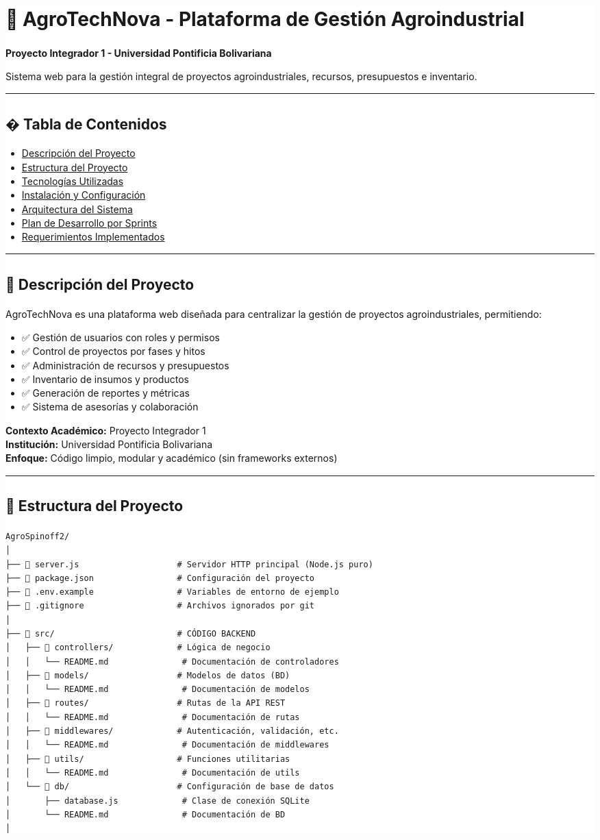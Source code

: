 # 🌾 AgroTechNova - Plataforma de Gestión Agroindustrial

**Proyecto Integrador 1 - Universidad Pontificia Bolivariana**

Sistema web para la gestión integral de proyectos agroindustriales, recursos, presupuestos e inventario.

---

## � Tabla de Contenidos

- [Descripción del Proyecto](#-descripción-del-proyecto)
- [Estructura del Proyecto](#-estructura-del-proyecto)
- [Tecnologías Utilizadas](#-tecnologías-utilizadas)
- [Instalación y Configuración](#-instalación-y-configuración)
- [Arquitectura del Sistema](#-arquitectura-del-sistema)
- [Plan de Desarrollo por Sprints](#-plan-de-desarrollo-por-sprints)
- [Requerimientos Implementados](#-requerimientos-implementados)

---

## 🎯 Descripción del Proyecto

AgroTechNova es una plataforma web diseñada para centralizar la gestión de proyectos agroindustriales, permitiendo:

- ✅ Gestión de usuarios con roles y permisos
- ✅ Control de proyectos por fases y hitos
- ✅ Administración de recursos y presupuestos
- ✅ Inventario de insumos y productos
- ✅ Generación de reportes y métricas
- ✅ Sistema de asesorías y colaboración

**Contexto Académico:** Proyecto Integrador 1  
**Institución:** Universidad Pontificia Bolivariana  
**Enfoque:** Código limpio, modular y académico (sin frameworks externos)

---

## 📁 Estructura del Proyecto

```
AgroSpinoff2/
│
├── 📄 server.js                    # Servidor HTTP principal (Node.js puro)
├── 📄 package.json                 # Configuración del proyecto
├── 📄 .env.example                 # Variables de entorno de ejemplo
├── 📄 .gitignore                   # Archivos ignorados por git
│
├── 📁 src/                         # CÓDIGO BACKEND
│   ├── 📁 controllers/             # Lógica de negocio
│   │   └── README.md               # Documentación de controladores
│   ├── 📁 models/                  # Modelos de datos (BD)
│   │   └── README.md               # Documentación de modelos
│   ├── 📁 routes/                  # Rutas de la API REST
│   │   └── README.md               # Documentación de rutas
│   ├── 📁 middlewares/             # Autenticación, validación, etc.
│   │   └── README.md               # Documentación de middlewares
│   ├── 📁 utils/                   # Funciones utilitarias
│   │   └── README.md               # Documentación de utils
│   └── 📁 db/                      # Configuración de base de datos
│       ├── database.js             # Clase de conexión SQLite
│       └── README.md               # Documentación de BD
│
```